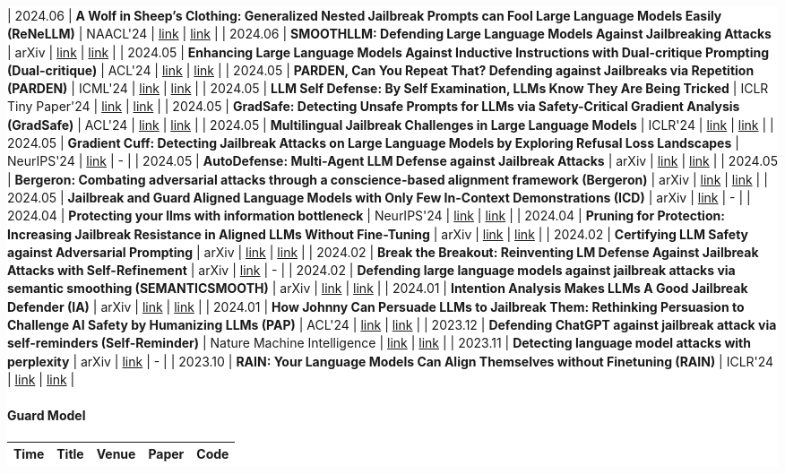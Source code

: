 | 2024.06 | **A Wolf in Sheep’s Clothing: Generalized Nested Jailbreak Prompts can Fool Large Language Models Easily (ReNeLLM)** |   NAACL'24    | [link](https://arxiv.org/abs/2311.08268) |                              [link](https://github.com/NJUNLP/ReNeLLM)                               |
| 2024.06 | **SMOOTHLLM: Defending Large Language Models Against Jailbreaking Attacks** |   arXiv    | [link](https://arxiv.org/pdf/2310.03684) |                              [link](https://github.com/arobey1/smooth-llm)                               |
| 2024.05 | **Enhancing Large Language Models Against Inductive Instructions with Dual-critique Prompting (Dual-critique)** |   ACL'24    | [link](https://arxiv.org/pdf/2305.13733) |                             [link](https://github.com/DevoAllen/INDust)                               |
| 2024.05 | **PARDEN, Can You Repeat That? Defending against Jailbreaks via Repetition (PARDEN)** |   ICML'24    | [link](https://arxiv.org/pdf/2405.07932) |                             [link](https://github.com/Ed-Zh/PARDEN)                               |
| 2024.05 | **LLM Self Defense: By Self Examination, LLMs Know They Are Being Tricked** |   ICLR Tiny Paper'24    | [link](https://arxiv.org/pdf/2308.07308) |                             [link](https://github.com/poloclub/llm-self-defense)                               |
| 2024.05 | **GradSafe: Detecting Unsafe Prompts for LLMs via Safety-Critical Gradient Analysis (GradSafe)** |   ACL'24    | [link](\https://arxiv.org/pdf/2402.13494) |                             [link](https://github.com/xyq7/GradSafe)                               |
| 2024.05 | **Multilingual Jailbreak Challenges in Large Language Models** |   ICLR'24    | [link](https://arxiv.org/pdf/2310.06474)  |                              [link](https://github.com/DAMO-NLP-SG/multilingual-safety-for-LLMs)                               |
| 2024.05 | **Gradient Cuff: Detecting Jailbreak Attacks on Large Language Models by Exploring Refusal Loss Landscapes** |   NeurIPS'24   | [link](https://arxiv.org/pdf/2403.00867)  |                              -                            |
| 2024.05 | **AutoDefense: Multi-Agent LLM Defense against Jailbreak Attacks** |   arXiv    | [link](https://arxiv.org/pdf/2403.04783) |                             [link](https://github.com/XHMY/AutoDefense)                               |
| 2024.05 | **Bergeron: Combating adversarial attacks through a conscience-based alignment framework (Bergeron)** |   arXiv    | [link](https://arxiv.org/pdf/2312.00029) |                             [link](https://github.com/matthew-pisano/Bergeron)                               |
| 2024.05 | **Jailbreak and Guard Aligned Language Models with Only Few In-Context Demonstrations (ICD)** |   arXiv    | [link](https://arxiv.org/pdf/2310.06387)  |                              -                               |
| 2024.04 | **Protecting your llms with information bottleneck** |   NeurIPS'24    | [link](https://arxiv.org/pdf/2404.13968)  |                              [link](https://github.com/zichuan-liu/IB4LLMs)                                |
| 2024.04 | **Pruning for Protection: Increasing Jailbreak Resistance in Aligned LLMs Without Fine-Tuning** |   arXiv    | [link](https://arxiv.org/pdf/2401.10862)  |                              [link](https://github.com/CrystalEye42/eval-safety)                                |
| 2024.02 | **Certifying LLM Safety against Adversarial Prompting** |   arXiv    | [link](https://arxiv.org/pdf/2309.02705) |                              [link](https://github.com/aounon/certified-llm-safety)                              |
| 2024.02 | **Break the Breakout: Reinventing LM Defense Against Jailbreak Attacks with Self-Refinement** |   arXiv    | [link](https://arxiv.org/pdf/2402.15180) |                              -                              |
| 2024.02 | **Defending large language models against jailbreak attacks via semantic smoothing (SEMANTICSMOOTH)** |   arXiv    | [link](https://arxiv.org/pdf/2402.16192) |                              [link](https://github.com/UCSB-NLP-Chang/SemanticSmooth)                             |
| 2024.01 | **Intention Analysis Makes LLMs A Good Jailbreak Defender (IA)** |   arXiv    | [link](https://arxiv.org/pdf/2401.06561) |                              [link](https://github.com/alphadl/SafeLLM_with_IntentionAnalysis)                               |
| 2024.01 | **How Johnny Can Persuade LLMs to Jailbreak Them: Rethinking Persuasion to Challenge AI Safety by Humanizing LLMs (PAP)** |   ACL'24    | [link](https://arxiv.org/pdf/2401.06373) |                              [link](https://github.com/CHATS-lab/persuasive_jailbreaker)                               |
| 2023.12 | **Defending ChatGPT against jailbreak attack via self-reminders (Self-Reminder)** |   Nature Machine Intelligence    | [link](https://xyq7.github.io/papers/NMI-JailbreakDefense.pdf) |                              [link](https://github.com/yjw1029/Self-Reminder/)                               |
| 2023.11 | **Detecting language model attacks with perplexity** |   arXiv    | [link](https://arxiv.org/pdf/2308.14132) |                             -                              |
| 2023.10 | **RAIN: Your Language Models Can Align Themselves without Finetuning (RAIN)** |    ICLR'24    | [link](https://arxiv.org/pdf/2309.07124) |                              [link](https://github.com/SafeAILab/RAIN)                               |










#### Guard Model

| Time    | Title                                                        |   Venue    |                            Paper                             |                             Code                             |
| ------- | ------------------------------------------------------------ | :--------: | :----------------------------------------------------------: | :----------------------------------------------------------: |
